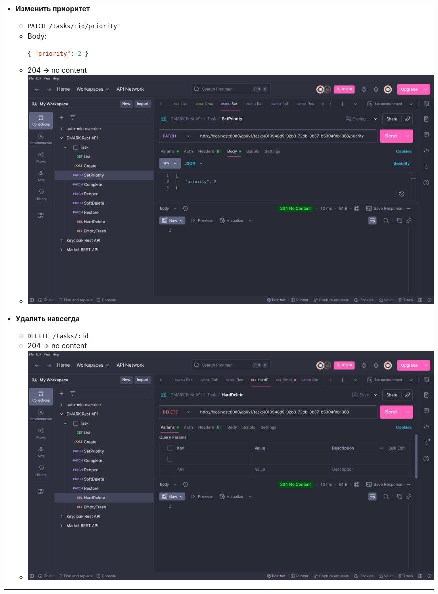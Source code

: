 - **Изменить приоритет**
    - `PATCH /tasks/:id/priority`
    - Body:
      ```json
      { "priority": 2 }
      ```
    - 204 → no content
  - ![Изменить приоритет задачи](./screenshots/set_priority_task.png)

- **Удалить навсегда**
    - `DELETE /tasks/:id`
    - 204 → no content
    - ![Удалить задачу из корзины](./screenshots/delete_task.png)

---